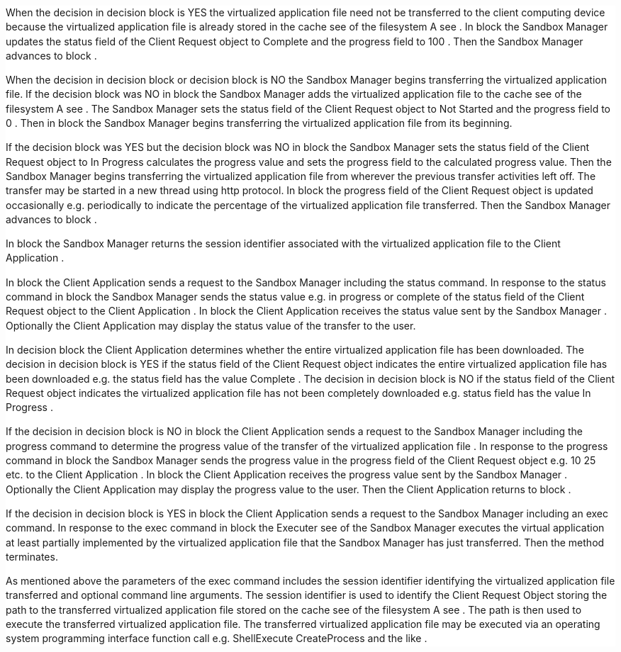 When the decision in decision block is YES the virtualized application file need not be transferred to the client computing device because the virtualized application file is already stored in the cache see of the filesystem A see . In block the Sandbox Manager updates the status field of the Client Request object to Complete and the progress field to 100 . Then the Sandbox Manager advances to block .

When the decision in decision block or decision block is NO the Sandbox Manager begins transferring the virtualized application file. If the decision block was NO in block the Sandbox Manager adds the virtualized application file to the cache see of the filesystem A see . The Sandbox Manager sets the status field of the Client Request object to Not Started and the progress field to 0 . Then in block the Sandbox Manager begins transferring the virtualized application file from its beginning.

If the decision block was YES but the decision block was NO in block the Sandbox Manager sets the status field of the Client Request object to In Progress calculates the progress value and sets the progress field to the calculated progress value. Then the Sandbox Manager begins transferring the virtualized application file from wherever the previous transfer activities left off. The transfer may be started in a new thread using http protocol. In block the progress field of the Client Request object is updated occasionally e.g. periodically to indicate the percentage of the virtualized application file transferred. Then the Sandbox Manager advances to block .

In block the Sandbox Manager returns the session identifier associated with the virtualized application file to the Client Application .

In block the Client Application sends a request to the Sandbox Manager including the status command. In response to the status command in block the Sandbox Manager sends the status value e.g. in progress or complete of the status field of the Client Request object to the Client Application . In block the Client Application receives the status value sent by the Sandbox Manager . Optionally the Client Application may display the status value of the transfer to the user.

In decision block the Client Application determines whether the entire virtualized application file has been downloaded. The decision in decision block is YES if the status field of the Client Request object indicates the entire virtualized application file has been downloaded e.g. the status field has the value Complete . The decision in decision block is NO if the status field of the Client Request object indicates the virtualized application file has not been completely downloaded e.g. status field has the value In Progress .

If the decision in decision block is NO in block the Client Application sends a request to the Sandbox Manager including the progress command to determine the progress value of the transfer of the virtualized application file . In response to the progress command in block the Sandbox Manager sends the progress value in the progress field of the Client Request object e.g. 10 25 etc. to the Client Application . In block the Client Application receives the progress value sent by the Sandbox Manager . Optionally the Client Application may display the progress value to the user. Then the Client Application returns to block .

If the decision in decision block is YES in block the Client Application sends a request to the Sandbox Manager including an exec command. In response to the exec command in block the Executer see of the Sandbox Manager executes the virtual application at least partially implemented by the virtualized application file that the Sandbox Manager has just transferred. Then the method terminates.

As mentioned above the parameters of the exec command includes the session identifier identifying the virtualized application file transferred and optional command line arguments. The session identifier is used to identify the Client Request Object storing the path to the transferred virtualized application file stored on the cache see of the filesystem A see . The path is then used to execute the transferred virtualized application file. The transferred virtualized application file may be executed via an operating system programming interface function call e.g. ShellExecute CreateProcess and the like .
